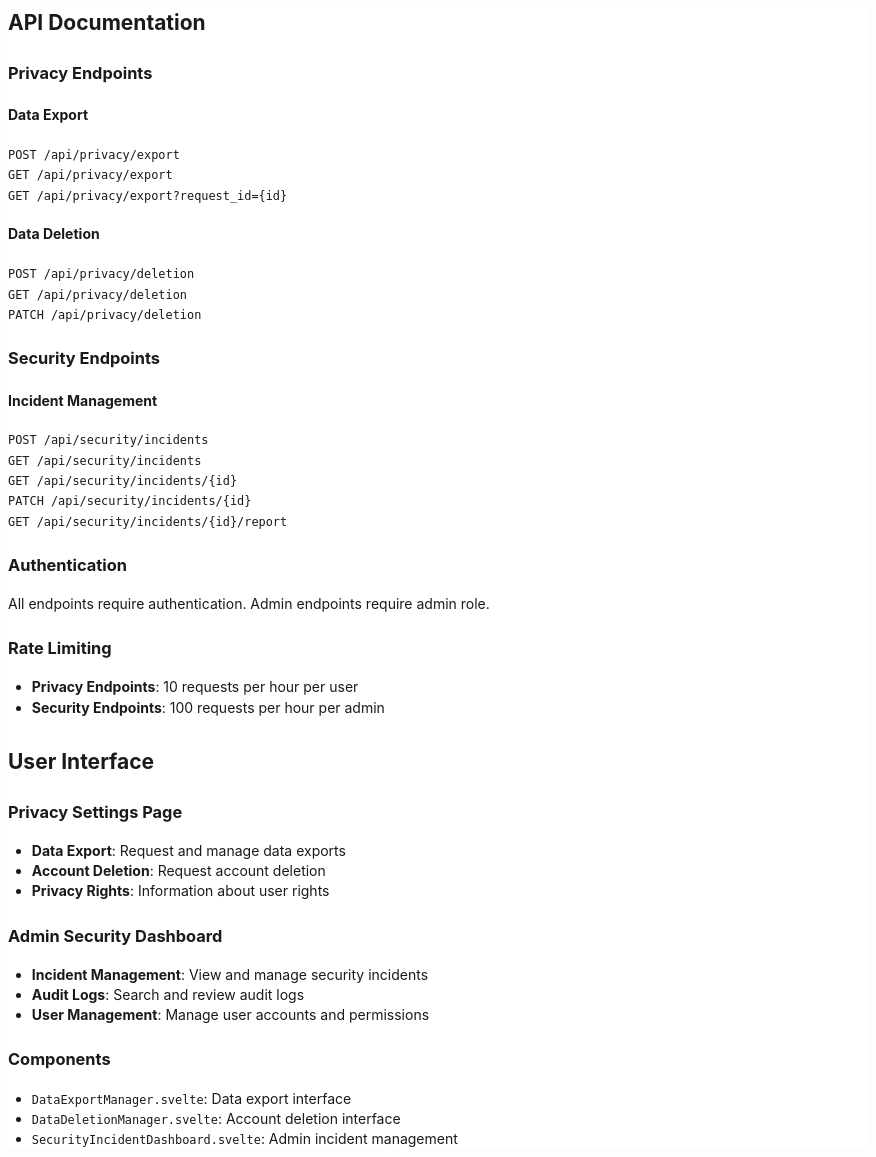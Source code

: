 ## API Documentation

### Privacy Endpoints

#### Data Export
```
POST /api/privacy/export
GET /api/privacy/export
GET /api/privacy/export?request_id={id}
```

#### Data Deletion
```
POST /api/privacy/deletion
GET /api/privacy/deletion
PATCH /api/privacy/deletion
```

### Security Endpoints

#### Incident Management
```
POST /api/security/incidents
GET /api/security/incidents
GET /api/security/incidents/{id}
PATCH /api/security/incidents/{id}
GET /api/security/incidents/{id}/report
```

### Authentication
All endpoints require authentication. Admin endpoints require admin role.

### Rate Limiting
- **Privacy Endpoints**: 10 requests per hour per user
- **Security Endpoints**: 100 requests per hour per admin

## User Interface

### Privacy Settings Page
- **Data Export**: Request and manage data exports
- **Account Deletion**: Request account deletion
- **Privacy Rights**: Information about user rights

### Admin Security Dashboard
- **Incident Management**: View and manage security incidents
- **Audit Logs**: Search and review audit logs
- **User Management**: Manage user accounts and permissions

### Components
- `DataExportManager.svelte`: Data export interface
- `DataDeletionManager.svelte`: Account deletion interface
- `SecurityIncidentDashboard.svelte`: Admin incident management
